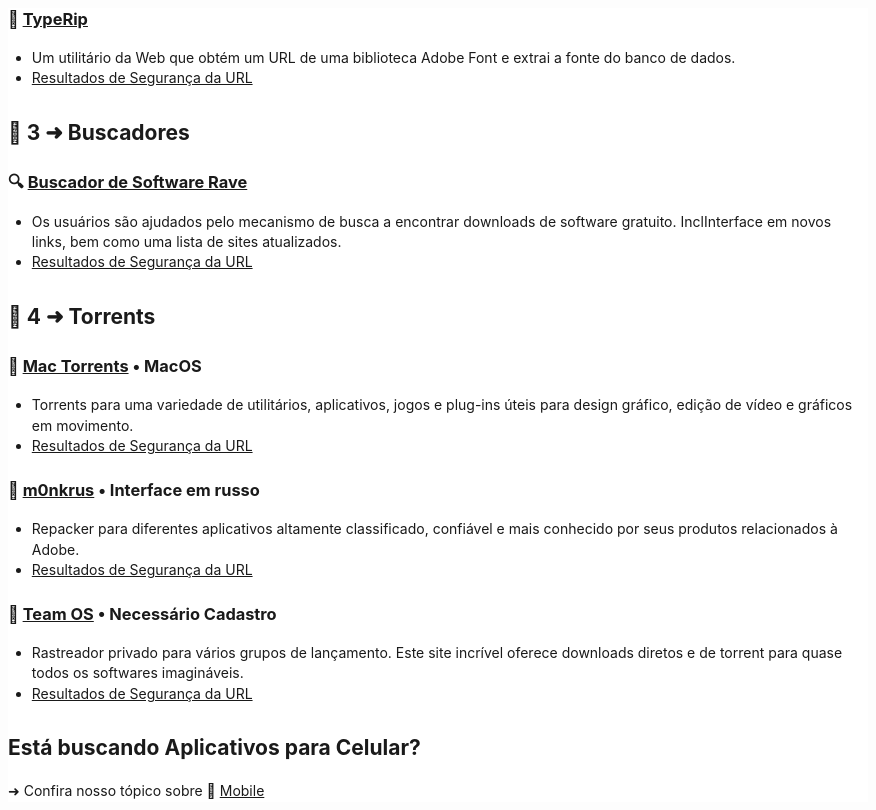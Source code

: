 ### 🔗 [TypeRip](https://badnoise.net/TypeRip/)

- Um utilitário da Web que obtém um URL de uma biblioteca Adobe Font e extrai a fonte do banco de dados.
- [Resultados de Segurança da URL](https://www.urlvoid.com/scan/badnoise.net/)

## 📑 3 ➜ Buscadores

### 🔍 [Buscador de Software Rave](https://ravesoftwaresearch.pages.dev/)

- Os usuários são ajudados pelo mecanismo de busca a encontrar downloads de software gratuito. InclInterface em novos links, bem como uma lista de sites atualizados.
- [Resultados de Segurança da URL](https://www.urlvoid.com/scan/ravesoftwaresearch.pages.dev/)

## 📑 4 ➜ Torrents

### 🧲 [Mac Torrents](https://www.torrentmac.net/) • MacOS

- Torrents para uma variedade de utilitários, aplicativos, jogos e plug-ins úteis para design gráfico, edição de vídeo e gráficos em movimento.
- [Resultados de Segurança da URL](https://www.urlvoid.com/scan/torrentmac.net/)

### 🌟 [m0nkrus](https://w14.monkrus.ws/) • Interface em russo

- Repacker para diferentes aplicativos altamente classificado, confiável e mais conhecido por seus produtos relacionados à Adobe.
- [Resultados de Segurança da URL](https://www.urlvoid.com/scan/w14.monkrus.ws/)

### 🧲 [Team OS](https://www.teamos.xyz) • Necessário Cadastro

- Rastreador privado para vários grupos de lançamento. Este site incrível oferece downloads diretos e de torrent para quase todos os softwares imagináveis.
- [Resultados de Segurança da URL](https://www.urlvoid.com/scan/teamos.xyz)

## Está buscando Aplicativos para Celular?

➜ Confira nosso tópico sobre 📱 [Mobile](mobile)
